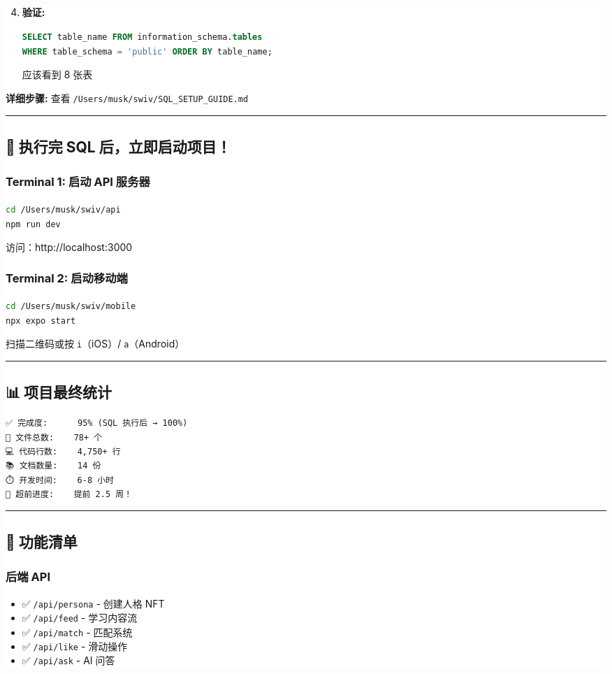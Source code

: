 4. **验证:**
   ```sql
   SELECT table_name FROM information_schema.tables 
   WHERE table_schema = 'public' ORDER BY table_name;
   ```
   应该看到 8 张表

**详细步骤:** 查看 `/Users/musk/swiv/SQL_SETUP_GUIDE.md`

---

## 🚀 执行完 SQL 后，立即启动项目！

### Terminal 1: 启动 API 服务器
```bash
cd /Users/musk/swiv/api
npm run dev
```

访问：http://localhost:3000

### Terminal 2: 启动移动端
```bash
cd /Users/musk/swiv/mobile
npx expo start
```

扫描二维码或按 `i`（iOS）/ `a`（Android）

---

## 📊 项目最终统计

```
✅ 完成度:      95% (SQL 执行后 → 100%)
📁 文件总数:    78+ 个
💻 代码行数:    4,750+ 行
📚 文档数量:    14 份
⏱️ 开发时间:    6-8 小时
🎯 超前进度:    提前 2.5 周！
```

---

## 🎯 功能清单

### 后端 API
- ✅ `/api/persona` - 创建人格 NFT
- ✅ `/api/feed` - 学习内容流
- ✅ `/api/match` - 匹配系统
- ✅ `/api/like` - 滑动操作
- ✅ `/api/ask` - AI 问答
